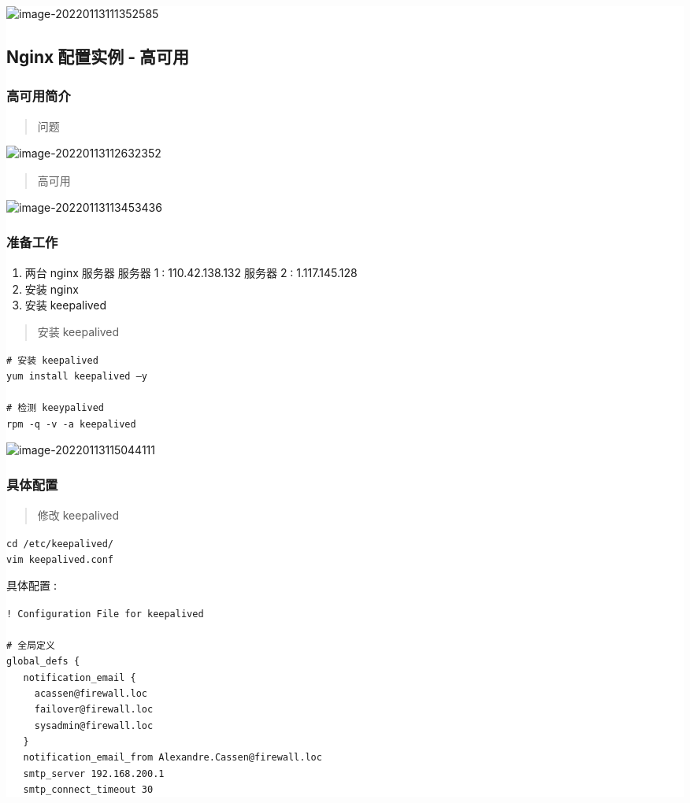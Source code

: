 ![image-20220113111352585](/assets/imgs/Nginx.assets/image-20220113111352585.png)



## Nginx 配置实例 - 高可用



### 高可用简介



>   问题

![image-20220113112632352](/assets/imgs/Nginx.assets/image-20220113112632352.png)



>   高可用

![image-20220113113453436](/assets/imgs/Nginx.assets/image-20220113113453436.png)



### 准备工作

1.   两台 nginx 服务器
     服务器 1 : 110.42.138.132
     服务器 2 : 1.117.145.128
2.    安装 nginx
3.    安装 keepalived



>   安装 keepalived

```shell
# 安装 keepalived
yum install keepalived –y

# 检测 keeypalived
rpm -q -v -a keepalived
```

![image-20220113115044111](/assets/imgs/Nginx.assets/image-20220113115044111.png)



### 具体配置

>   修改 keepalived

```shell
cd /etc/keepalived/
vim keepalived.conf 
```

具体配置 : 

```shell
! Configuration File for keepalived

# 全局定义
global_defs {
   notification_email {
     acassen@firewall.loc
     failover@firewall.loc
     sysadmin@firewall.loc
   }
   notification_email_from Alexandre.Cassen@firewall.loc
   smtp_server 192.168.200.1
   smtp_connect_timeout 30
```